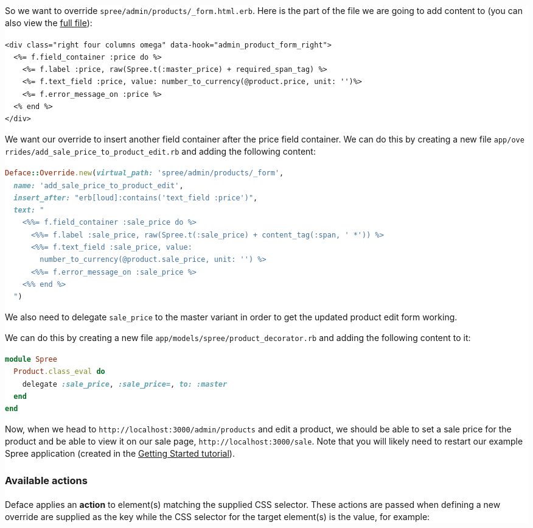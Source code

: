 So we want to override `spree/admin/products/_form.html.erb`. Here is the part of the file we are going to add content to \(you can also view the [full file](https://github.com/spree/spree/blob/master/backend/app/views/spree/admin/products/_form.html.erb)\):

```text
<div class="right four columns omega" data-hook="admin_product_form_right">
  <%= f.field_container :price do %>
    <%= f.label :price, raw(Spree.t(:master_price) + required_span_tag) %>
    <%= f.text_field :price, value: number_to_currency(@product.price, unit: '')%>
    <%= f.error_message_on :price %>
  <% end %>
</div>
```

We want our override to insert another field container after the price field container. We can do this by creating a new file `app/overrides/add_sale_price_to_product_edit.rb` and adding the following content:

```ruby
Deface::Override.new(virtual_path: 'spree/admin/products/_form',
  name: 'add_sale_price_to_product_edit',
  insert_after: "erb[loud]:contains('text_field :price')",
  text: "
    <%%= f.field_container :sale_price do %>
      <%%= f.label :sale_price, raw(Spree.t(:sale_price) + content_tag(:span, ' *')) %>
      <%%= f.text_field :sale_price, value:
        number_to_currency(@product.sale_price, unit: '') %>
      <%%= f.error_message_on :sale_price %>
    <%% end %>
  ")
```

We also need to delegate `sale_price` to the master variant in order to get the updated product edit form working.

We can do this by creating a new file `app/models/spree/product_decorator.rb` and adding the following content to it:

```ruby
module Spree
  Product.class_eval do
    delegate :sale_price, :sale_price=, to: :master
  end
end
```

Now, when we head to `http://localhost:3000/admin/products` and edit a product, we should be able to set a sale price for the product and be able to view it on our sale page, `http://localhost:3000/sale`. Note that you will likely need to restart our example Spree application \(created in the [Getting Started tutorial](/developer/getting_started/installation.html)\).

### Available actions

Deface applies an **action** to element\(s\) matching the supplied CSS selector. These actions are passed when defining a new override are supplied as the key while the CSS selector for the target element\(s\) is the value, for example:
